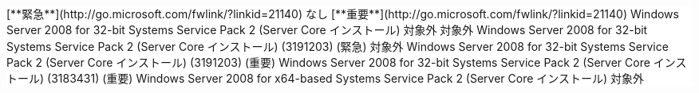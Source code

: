 </td>
<td style="border:1px solid black;">
[**緊急**](http://go.microsoft.com/fwlink/?linkid=21140)

</td>
<td style="border:1px solid black;">
なし

</td>
<td style="border:1px solid black;">
[**重要**](http://go.microsoft.com/fwlink/?linkid=21140)

</td>
</tr>
<tr>
<td style="border:1px solid black;">
Windows Server 2008 for 32-bit Systems Service Pack 2  
(Server Core インストール)

</td>
<td style="border:1px solid black;">
対象外

</td>
<td style="border:1px solid black;">
対象外

</td>
<td style="border:1px solid black;">
Windows Server 2008 for 32-bit Systems Service Pack 2 (Server Core インストール)  
(3191203)  
(緊急)

</td>
<td style="border:1px solid black;">
対象外

</td>
<td style="border:1px solid black;">
Windows Server 2008 for 32-bit Systems Service Pack 2 (Server Core インストール)  
(3191203)  
(重要)  
Windows Server 2008 for 32-bit Systems Service Pack 2 (Server Core インストール)  
(3183431) (重要)

</td>
</tr>
<tr>
<td style="border:1px solid black;">
Windows Server 2008 for x64-based Systems Service Pack 2  
(Server Core インストール)

</td>
<td style="border:1px solid black;">
対象外
